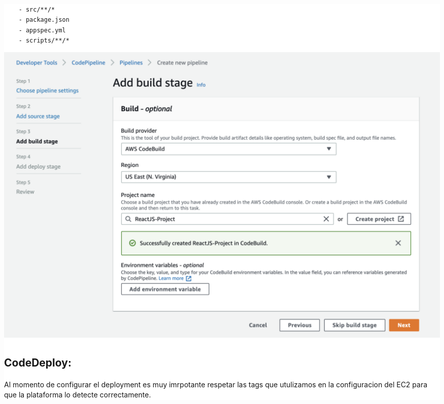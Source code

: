         - src/**/*
        - package.json
        - appspec.yml
        - scripts/**/*

<img src="./Images/Code/3.png">

## CodeDeploy:

Al momento de configurar el deployment es muy imrpotante respetar las tags que utulizamos en la configuracion del EC2 para que la plataforma lo detecte correctamente.
